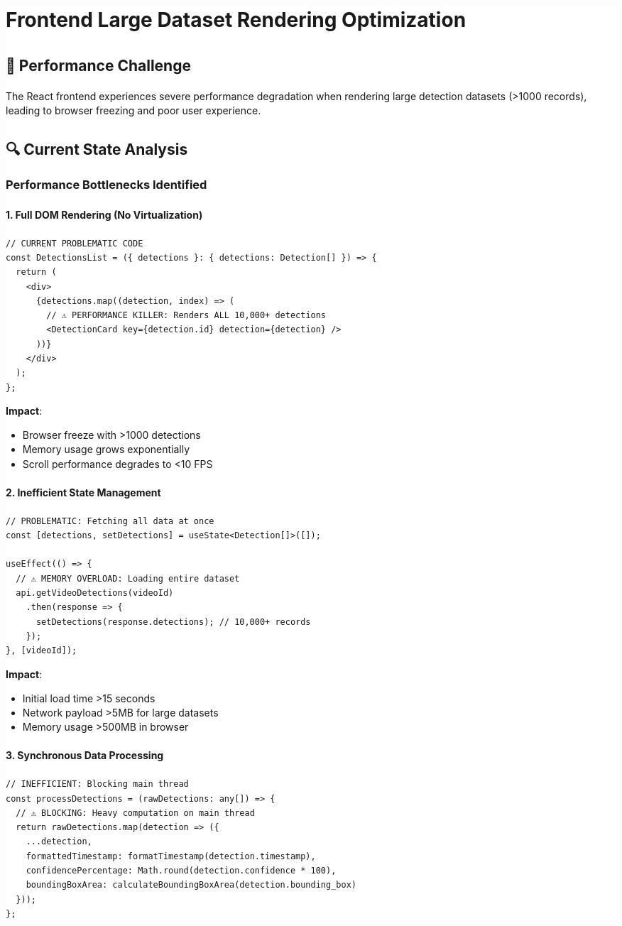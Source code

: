 # Frontend Large Dataset Rendering Optimization

## 🎯 Performance Challenge

The React frontend experiences severe performance degradation when rendering large detection datasets (>1000 records), leading to browser freezing and poor user experience.

## 🔍 Current State Analysis

### Performance Bottlenecks Identified

#### 1. Full DOM Rendering (No Virtualization)
```tsx
// CURRENT PROBLEMATIC CODE
const DetectionsList = ({ detections }: { detections: Detection[] }) => {
  return (
    <div>
      {detections.map((detection, index) => (
        // ⚠️ PERFORMANCE KILLER: Renders ALL 10,000+ detections
        <DetectionCard key={detection.id} detection={detection} />
      ))}
    </div>
  );
};
```

**Impact**: 
- Browser freeze with >1000 detections
- Memory usage grows exponentially
- Scroll performance degrades to <10 FPS

#### 2. Inefficient State Management
```tsx
// PROBLEMATIC: Fetching all data at once
const [detections, setDetections] = useState<Detection[]>([]);

useEffect(() => {
  // ⚠️ MEMORY OVERLOAD: Loading entire dataset
  api.getVideoDetections(videoId)
    .then(response => {
      setDetections(response.detections); // 10,000+ records
    });
}, [videoId]);
```

**Impact**: 
- Initial load time >15 seconds
- Network payload >5MB for large datasets
- Memory usage >500MB in browser

#### 3. Synchronous Data Processing
```tsx
// INEFFICIENT: Blocking main thread
const processDetections = (rawDetections: any[]) => {
  // ⚠️ BLOCKING: Heavy computation on main thread
  return rawDetections.map(detection => ({
    ...detection,
    formattedTimestamp: formatTimestamp(detection.timestamp),
    confidencePercentage: Math.round(detection.confidence * 100),
    boundingBoxArea: calculateBoundingBoxArea(detection.bounding_box)
  }));
};
```

